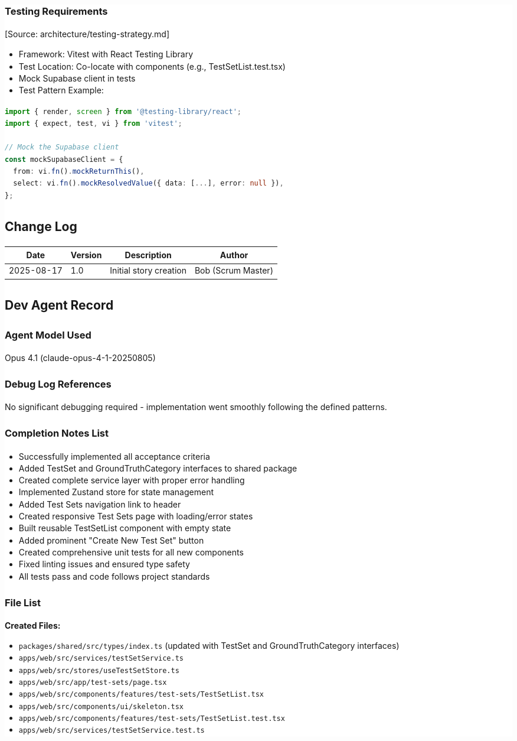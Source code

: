 ### Testing Requirements
[Source: architecture/testing-strategy.md]
- Framework: Vitest with React Testing Library
- Test Location: Co-locate with components (e.g., TestSetList.test.tsx)
- Mock Supabase client in tests
- Test Pattern Example:
```typescript
import { render, screen } from '@testing-library/react';
import { expect, test, vi } from 'vitest';

// Mock the Supabase client
const mockSupabaseClient = {
  from: vi.fn().mockReturnThis(),
  select: vi.fn().mockResolvedValue({ data: [...], error: null }),
};
```

## Change Log
| Date | Version | Description | Author |
|------|---------|-------------|--------|
| 2025-08-17 | 1.0 | Initial story creation | Bob (Scrum Master) |

## Dev Agent Record

### Agent Model Used
Opus 4.1 (claude-opus-4-1-20250805)

### Debug Log References
No significant debugging required - implementation went smoothly following the defined patterns.

### Completion Notes List
- Successfully implemented all acceptance criteria
- Added TestSet and GroundTruthCategory interfaces to shared package
- Created complete service layer with proper error handling
- Implemented Zustand store for state management
- Added Test Sets navigation link to header
- Created responsive Test Sets page with loading/error states
- Built reusable TestSetList component with empty state
- Added prominent "Create New Test Set" button
- Created comprehensive unit tests for all new components
- Fixed linting issues and ensured type safety
- All tests pass and code follows project standards

### File List
**Created Files:**
- `packages/shared/src/types/index.ts` (updated with TestSet and GroundTruthCategory interfaces)
- `apps/web/src/services/testSetService.ts`
- `apps/web/src/stores/useTestSetStore.ts`
- `apps/web/src/app/test-sets/page.tsx`
- `apps/web/src/components/features/test-sets/TestSetList.tsx`
- `apps/web/src/components/ui/skeleton.tsx`
- `apps/web/src/components/features/test-sets/TestSetList.test.tsx`
- `apps/web/src/services/testSetService.test.ts`

